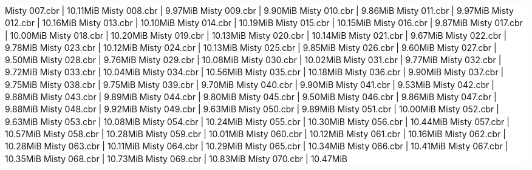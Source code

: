 Misty 007.cbr | 10.11MiB
Misty 008.cbr | 9.97MiB
Misty 009.cbr | 9.90MiB
Misty 010.cbr | 9.86MiB
Misty 011.cbr | 9.97MiB
Misty 012.cbr | 10.16MiB
Misty 013.cbr | 10.10MiB
Misty 014.cbr | 10.19MiB
Misty 015.cbr | 10.15MiB
Misty 016.cbr | 9.87MiB
Misty 017.cbr | 10.00MiB
Misty 018.cbr | 10.20MiB
Misty 019.cbr | 10.13MiB
Misty 020.cbr | 10.14MiB
Misty 021.cbr | 9.67MiB
Misty 022.cbr | 9.78MiB
Misty 023.cbr | 10.12MiB
Misty 024.cbr | 10.13MiB
Misty 025.cbr | 9.85MiB
Misty 026.cbr | 9.60MiB
Misty 027.cbr | 9.50MiB
Misty 028.cbr | 9.76MiB
Misty 029.cbr | 10.08MiB
Misty 030.cbr | 10.02MiB
Misty 031.cbr | 9.77MiB
Misty 032.cbr | 9.72MiB
Misty 033.cbr | 10.04MiB
Misty 034.cbr | 10.56MiB
Misty 035.cbr | 10.18MiB
Misty 036.cbr | 9.90MiB
Misty 037.cbr | 9.75MiB
Misty 038.cbr | 9.75MiB
Misty 039.cbr | 9.70MiB
Misty 040.cbr | 9.90MiB
Misty 041.cbr | 9.53MiB
Misty 042.cbr | 9.88MiB
Misty 043.cbr | 9.89MiB
Misty 044.cbr | 9.80MiB
Misty 045.cbr | 9.50MiB
Misty 046.cbr | 9.86MiB
Misty 047.cbr | 9.88MiB
Misty 048.cbr | 9.92MiB
Misty 049.cbr | 9.63MiB
Misty 050.cbr | 9.89MiB
Misty 051.cbr | 10.00MiB
Misty 052.cbr | 9.63MiB
Misty 053.cbr | 10.08MiB
Misty 054.cbr | 10.24MiB
Misty 055.cbr | 10.30MiB
Misty 056.cbr | 10.44MiB
Misty 057.cbr | 10.57MiB
Misty 058.cbr | 10.28MiB
Misty 059.cbr | 10.01MiB
Misty 060.cbr | 10.12MiB
Misty 061.cbr | 10.16MiB
Misty 062.cbr | 10.28MiB
Misty 063.cbr | 10.11MiB
Misty 064.cbr | 10.29MiB
Misty 065.cbr | 10.34MiB
Misty 066.cbr | 10.41MiB
Misty 067.cbr | 10.35MiB
Misty 068.cbr | 10.73MiB
Misty 069.cbr | 10.83MiB
Misty 070.cbr | 10.47MiB